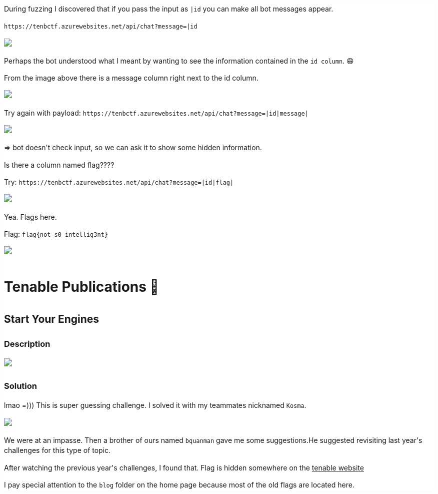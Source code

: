 During fuzzing I discovered that if you pass the input as `|id` you can make all bot messages appear.

`https://tenbctf.azurewebsites.net/api/chat?message=|id`

![](https://hackmd.io/_uploads/Hycltrzhn.png)

Perhaps the bot understood what I meant by wanting to see the information contained in the `id column`. :smile: 

From the image above there is a message column right next to the id column.

![](https://hackmd.io/_uploads/B1e4YSG22.png)

Try again with payload:
`https://tenbctf.azurewebsites.net/api/chat?message=|id|message|`

![](https://hackmd.io/_uploads/BJcqYBG2n.png)

=> bot doesn't check input, so we can ask it to show some hidden information.

Is there a column named flag????

Try: `https://tenbctf.azurewebsites.net/api/chat?message=|id|flag|`

![](https://hackmd.io/_uploads/S1MntSG33.png)

Yea. Flags here.

Flag: `flag{not_s0_intellig3nt}`


![](https://media.giphy.com/media/3orieJP581rpDXDVfy/giphy.gif)

# Tenable Publications :pizza: 
## Start Your Engines
### Description

![](https://hackmd.io/_uploads/rk49yhz2h.png)


### Solution

lmao =))) This is super guessing challenge. I solved it with my teammates nicknamed `Kosma`.

![](https://media.giphy.com/media/citBl9yPwnUOs/giphy.gif)

We were at an impasse. Then a brother of ours named `bquanman` gave me some suggestions.He suggested revisiting last year's challenges for this type of topic.

After watching the previous year's challenges, I found that. Flag is hidden somewhere on the [tenable website](https://www.tenable.com/)

I pay special attention to the `blog` folder on the home page because most of the old flags are located here.
